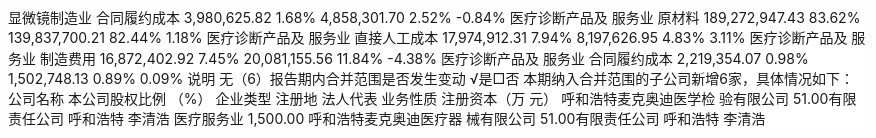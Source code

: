 显微镜制造业
合同履约成本
3,980,625.82
1.68%
4,858,301.70
2.52%
-0.84%
医疗诊断产品及
服务业
原材料
189,272,947.43
83.62%
139,837,700.21
82.44%
1.18%
医疗诊断产品及
服务业
直接人工成本
17,974,912.31
7.94%
8,197,626.95
4.83%
3.11%
医疗诊断产品及
服务业
制造费用
16,872,402.92
7.45%
20,081,155.56
11.84%
-4.38%
医疗诊断产品及
服务业
合同履约成本
2,219,354.07
0.98%
1,502,748.13
0.89%
0.09%
说明
无（6）报告期内合并范围是否发生变动
√是□否
本期纳入合并范围的子公司新增6家，具体情况如下：
公司名称
本公司股权比例
（%）
企业类型
注册地
法人代表
业务性质
注册资本（万
元）
呼和浩特麦克奥迪医学检
验有限公司
51.00有限责任公司
呼和浩特
李清浩
医疗服务业
1,500.00
呼和浩特麦克奥迪医疗器
械有限公司
51.00有限责任公司
呼和浩特
李清浩